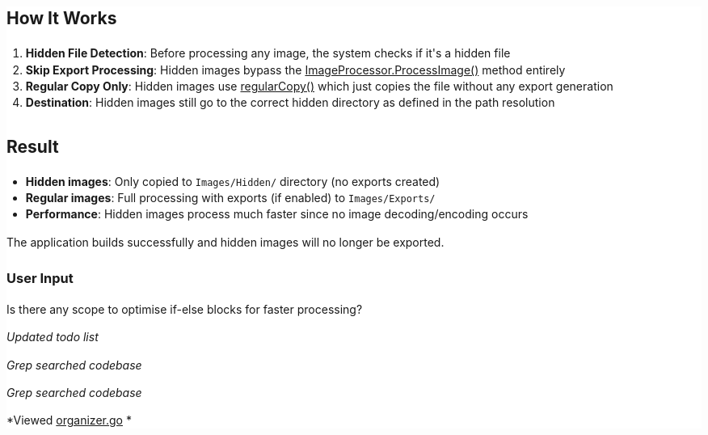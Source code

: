 ## **How It Works**

1. **Hidden File Detection**: Before processing any image, the system checks if it's a hidden file
2. **Skip Export Processing**: Hidden images bypass the [ImageProcessor.ProcessImage()](cci:1://file:///c:/Users/aminu/Workspace/Projects/file-organizer/internal/core/imaging.go:24:0-41:1) method entirely
3. **Regular Copy Only**: Hidden images use [regularCopy()](cci:1://file:///c:/Users/aminu/Workspace/Projects/file-organizer/internal/core/organizer.go:275:0-302:1) which just copies the file without any export generation
4. **Destination**: Hidden images still go to the correct hidden directory as defined in the path resolution

## **Result**

- **Hidden images**: Only copied to `Images/Hidden/` directory (no exports created)
- **Regular images**: Full processing with exports (if enabled) to `Images/Exports/`
- **Performance**: Hidden images process much faster since no image decoding/encoding occurs

The application builds successfully and hidden images will no longer be exported.

### User Input

Is there any scope to optimise if-else blocks for faster processing?  

*Updated todo list*

*Grep searched codebase*

*Grep searched codebase*

*Viewed [organizer.go](file:///c:/Users/aminu/Workspace/Projects/file-organizer/internal/core/organizer.go) *

